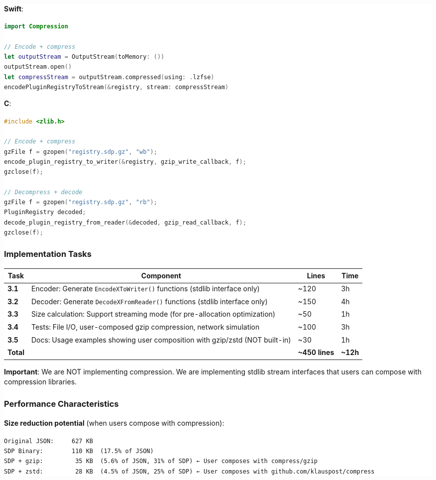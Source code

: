 **Swift**:
```swift
import Compression

// Encode + compress
let outputStream = OutputStream(toMemory: ())
outputStream.open()
let compressStream = outputStream.compressed(using: .lzfse)
encodePluginRegistryToStream(&registry, stream: compressStream)
```

**C**:
```c
#include <zlib.h>

// Encode + compress
gzFile f = gzopen("registry.sdp.gz", "wb");
encode_plugin_registry_to_writer(&registry, gzip_write_callback, f);
gzclose(f);

// Decompress + decode
gzFile f = gzopen("registry.sdp.gz", "rb");
PluginRegistry decoded;
decode_plugin_registry_from_reader(&decoded, gzip_read_callback, f);
gzclose(f);
```

### Implementation Tasks

| Task | Component | Lines | Time |
|------|-----------|-------|------|
| **3.1** | Encoder: Generate `EncodeXToWriter()` functions (stdlib interface only) | ~120 | 3h |
| **3.2** | Decoder: Generate `DecodeXFromReader()` functions (stdlib interface only) | ~150 | 4h |
| **3.3** | Size calculation: Support streaming mode (for pre-allocation optimization) | ~50 | 1h |
| **3.4** | Tests: File I/O, user-composed gzip compression, network simulation | ~100 | 3h |
| **3.5** | Docs: Usage examples showing user composition with gzip/zstd (NOT built-in) | ~30 | 1h |
| **Total** | | **~450 lines** | **~12h** |

**Important**: We are NOT implementing compression. We are implementing stdlib stream interfaces that users can compose with compression libraries.

### Performance Characteristics

**Size reduction potential** (when users compose with compression):
```
Original JSON:     627 KB
SDP Binary:        110 KB  (17.5% of JSON)
SDP + gzip:         35 KB  (5.6% of JSON, 31% of SDP) ← User composes with compress/gzip
SDP + zstd:         28 KB  (4.5% of JSON, 25% of SDP) ← User composes with github.com/klauspost/compress
```
